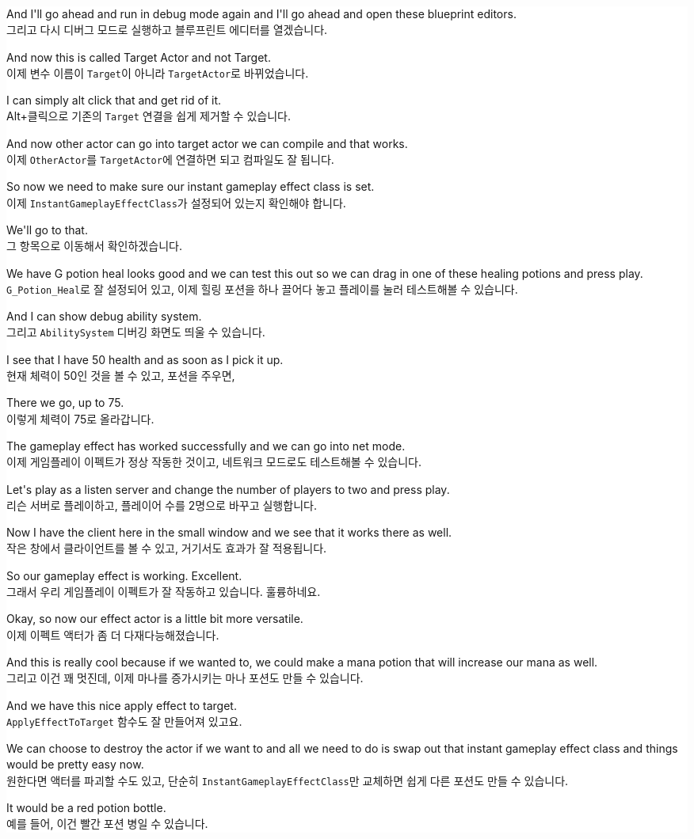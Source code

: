 And I'll go ahead and run in debug mode again and I'll go ahead and open these blueprint editors.  
그리고 다시 디버그 모드로 실행하고 블루프린트 에디터를 열겠습니다.

And now this is called Target Actor and not Target.  
이제 변수 이름이 `Target`이 아니라 `TargetActor`로 바뀌었습니다.

I can simply alt click that and get rid of it.  
Alt+클릭으로 기존의 `Target` 연결을 쉽게 제거할 수 있습니다.

And now other actor can go into target actor we can compile and that works.  
이제 `OtherActor`를 `TargetActor`에 연결하면 되고 컴파일도 잘 됩니다.

So now we need to make sure our instant gameplay effect class is set.  
이제 `InstantGameplayEffectClass`가 설정되어 있는지 확인해야 합니다.

We'll go to that.  
그 항목으로 이동해서 확인하겠습니다.

We have G potion heal looks good and we can test this out so we can drag in one of these healing potions and press play.  
`G_Potion_Heal`로 잘 설정되어 있고, 이제 힐링 포션을 하나 끌어다 놓고 플레이를 눌러 테스트해볼 수 있습니다.

And I can show debug ability system.  
그리고 `AbilitySystem` 디버깅 화면도 띄울 수 있습니다.

I see that I have 50 health and as soon as I pick it up.  
현재 체력이 50인 것을 볼 수 있고, 포션을 주우면,

There we go, up to 75.  
이렇게 체력이 75로 올라갑니다.

The gameplay effect has worked successfully and we can go into net mode.  
이제 게임플레이 이펙트가 정상 작동한 것이고, 네트워크 모드로도 테스트해볼 수 있습니다.

Let's play as a listen server and change the number of players to two and press play.  
리슨 서버로 플레이하고, 플레이어 수를 2명으로 바꾸고 실행합니다.

Now I have the client here in the small window and we see that it works there as well.  
작은 창에서 클라이언트를 볼 수 있고, 거기서도 효과가 잘 적용됩니다.

So our gameplay effect is working. Excellent.  
그래서 우리 게임플레이 이펙트가 잘 작동하고 있습니다. 훌륭하네요.

Okay, so now our effect actor is a little bit more versatile.  
이제 이펙트 액터가 좀 더 다재다능해졌습니다.

And this is really cool because if we wanted to, we could make a mana potion that will increase our mana as well.  
그리고 이건 꽤 멋진데, 이제 마나를 증가시키는 마나 포션도 만들 수 있습니다.

And we have this nice apply effect to target.  
`ApplyEffectToTarget` 함수도 잘 만들어져 있고요.

We can choose to destroy the actor if we want to and all we need to do is swap out that instant gameplay effect class and things would be pretty easy now.  
원한다면 액터를 파괴할 수도 있고, 단순히 `InstantGameplayEffectClass`만 교체하면 쉽게 다른 포션도 만들 수 있습니다.

It would be a red potion bottle.  
예를 들어, 이건 빨간 포션 병일 수 있습니다.
